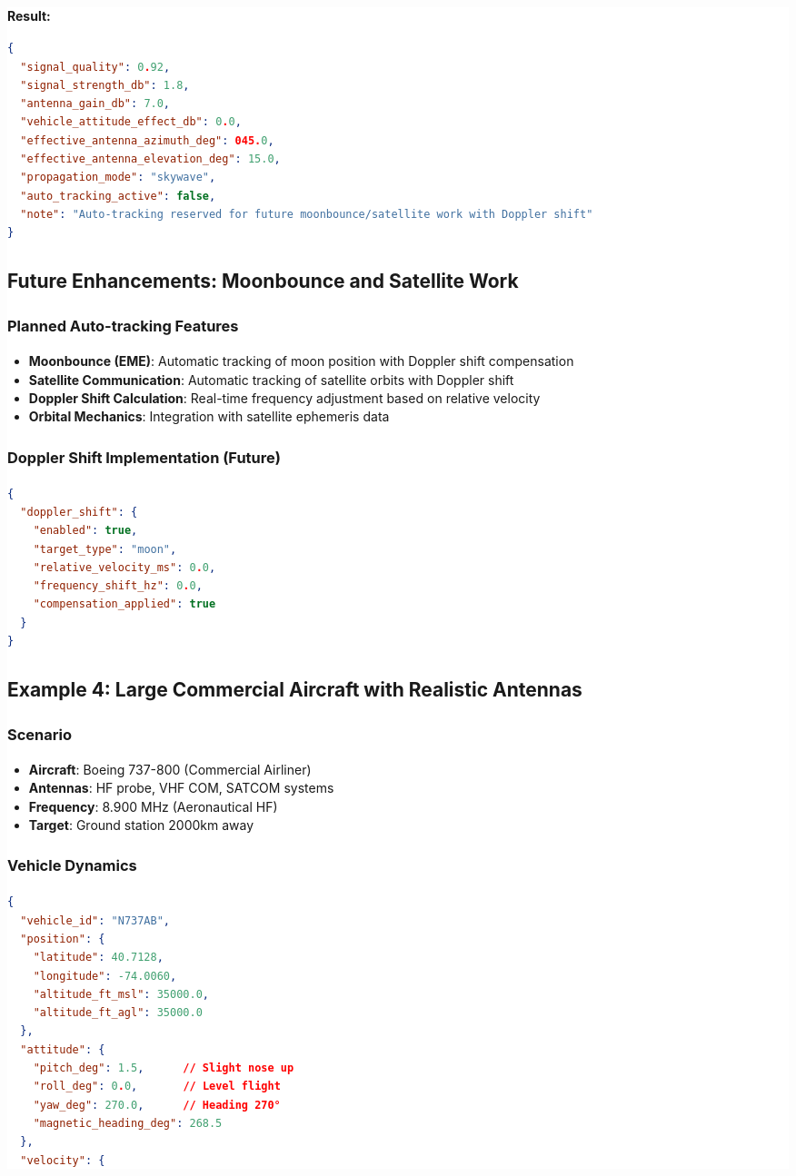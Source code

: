 **Result:**
```json
{
  "signal_quality": 0.92,
  "signal_strength_db": 1.8,
  "antenna_gain_db": 7.0,
  "vehicle_attitude_effect_db": 0.0,
  "effective_antenna_azimuth_deg": 045.0,
  "effective_antenna_elevation_deg": 15.0,
  "propagation_mode": "skywave",
  "auto_tracking_active": false,
  "note": "Auto-tracking reserved for future moonbounce/satellite work with Doppler shift"
}
```

## Future Enhancements: Moonbounce and Satellite Work

### Planned Auto-tracking Features
- **Moonbounce (EME)**: Automatic tracking of moon position with Doppler shift compensation
- **Satellite Communication**: Automatic tracking of satellite orbits with Doppler shift
- **Doppler Shift Calculation**: Real-time frequency adjustment based on relative velocity
- **Orbital Mechanics**: Integration with satellite ephemeris data

### Doppler Shift Implementation (Future)
```json
{
  "doppler_shift": {
    "enabled": true,
    "target_type": "moon",
    "relative_velocity_ms": 0.0,
    "frequency_shift_hz": 0.0,
    "compensation_applied": true
  }
}
```

## Example 4: Large Commercial Aircraft with Realistic Antennas

### Scenario
- **Aircraft**: Boeing 737-800 (Commercial Airliner)
- **Antennas**: HF probe, VHF COM, SATCOM systems
- **Frequency**: 8.900 MHz (Aeronautical HF)
- **Target**: Ground station 2000km away

### Vehicle Dynamics
```json
{
  "vehicle_id": "N737AB",
  "position": {
    "latitude": 40.7128,
    "longitude": -74.0060,
    "altitude_ft_msl": 35000.0,
    "altitude_ft_agl": 35000.0
  },
  "attitude": {
    "pitch_deg": 1.5,      // Slight nose up
    "roll_deg": 0.0,       // Level flight
    "yaw_deg": 270.0,      // Heading 270°
    "magnetic_heading_deg": 268.5
  },
  "velocity": {
```